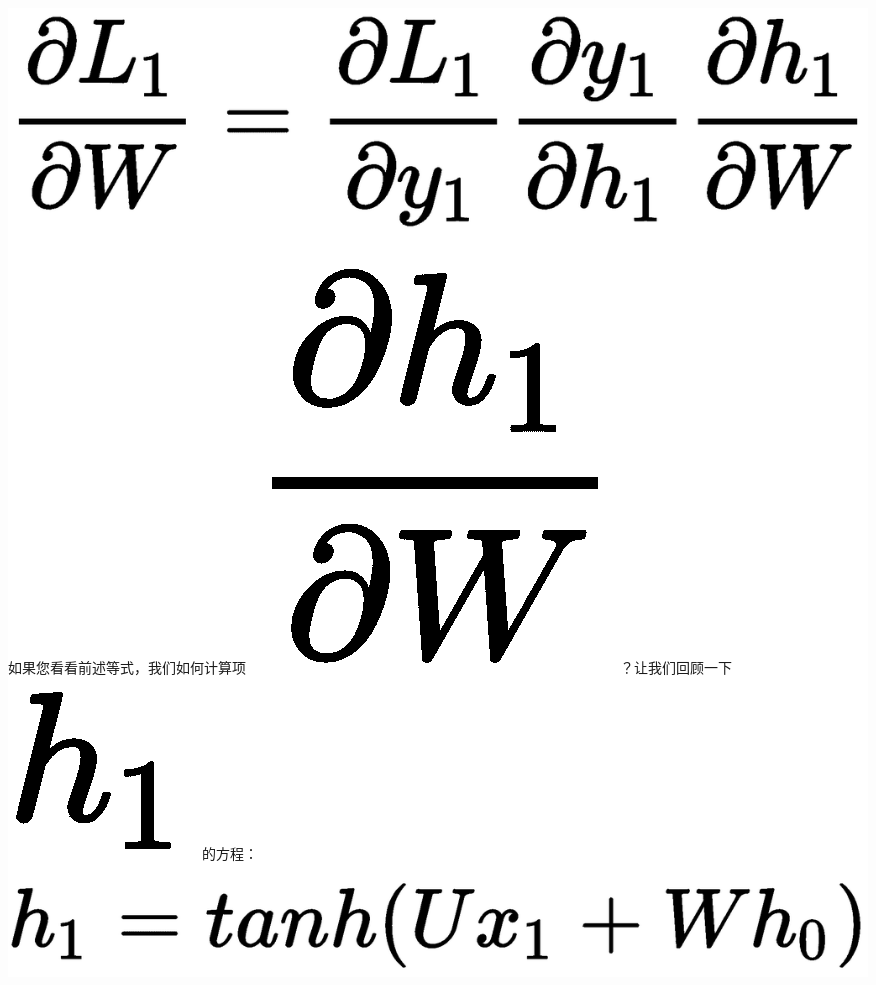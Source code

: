![](img/ed563d77-3ca1-4e89-86d1-b81dd4a79313.png)

如果您看看前述等式，我们如何计算项 ![](img/21ea5fbb-0b85-4e01-82d4-f36846d11bcb.png)？让我们回顾一下 ![](img/0a8a684f-00ec-4748-85fc-fd8e524e9170.png) 的方程：

![](img/ce9781a3-0336-4136-8261-384a1297d27f.png)
